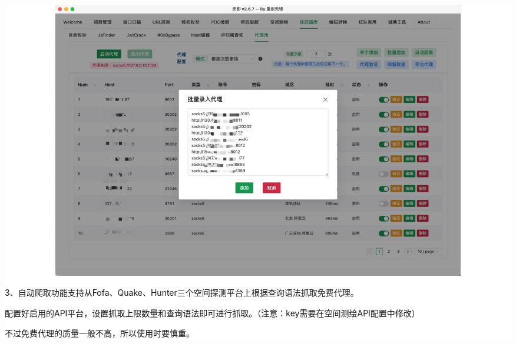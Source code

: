 <div align=center><img src=images/image-20241225100558973.png width=80% ></div>

3、自动爬取功能支持从Fofa、Quake、Hunter三个空间探测平台上根据查询语法抓取免费代理。

配置好启用的API平台，设置抓取上限数量和查询语法即可进行抓取。（注意：key需要在空间测绘API配置中修改）

不过免费代理的质量一般不高，所以使用时要慎重。
